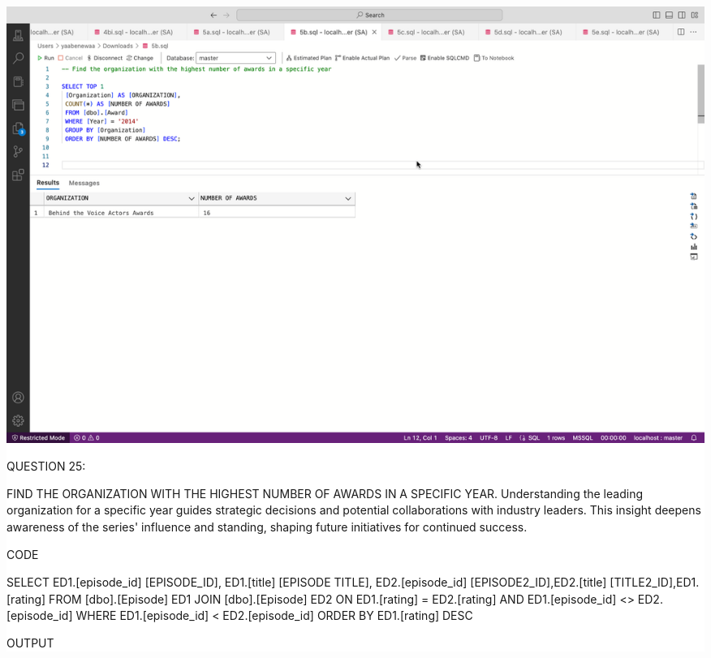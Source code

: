 ![Screenshot](image/24.png)

QUESTION 25: 


FIND THE ORGANIZATION WITH THE HIGHEST NUMBER OF AWARDS IN A SPECIFIC YEAR.
Understanding the leading organization for a specific year guides strategic decisions and potential collaborations with industry leaders. This insight deepens awareness of the series' influence and standing, shaping future initiatives for continued success.

CODE


SELECT ED1.[episode_id] [EPISODE_ID], ED1.[title] [EPISODE TITLE], ED2.[episode_id] [EPISODE2_ID],ED2.[title] [TITLE2_ID],ED1.[rating] FROM [dbo].[Episode] ED1 JOIN [dbo].[Episode] ED2 ON ED1.[rating] = ED2.[rating] AND ED1.[episode_id] <> ED2.[episode_id]
WHERE ED1.[episode_id] < ED2.[episode_id] ORDER BY ED1.[rating] DESC

OUTPUT